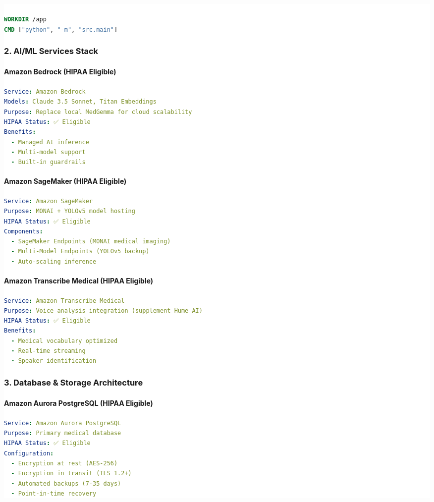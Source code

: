 ```dockerfile

WORKDIR /app
CMD ["python", "-m", "src.main"]
```

### **2. AI/ML Services Stack**

#### **Amazon Bedrock (HIPAA Eligible)**
```yaml
Service: Amazon Bedrock
Models: Claude 3.5 Sonnet, Titan Embeddings
Purpose: Replace local MedGemma for cloud scalability
HIPAA Status: ✅ Eligible
Benefits:
  - Managed AI inference
  - Multi-model support
  - Built-in guardrails
```

#### **Amazon SageMaker (HIPAA Eligible)**
```yaml
Service: Amazon SageMaker
Purpose: MONAI + YOLOv5 model hosting
HIPAA Status: ✅ Eligible
Components:
  - SageMaker Endpoints (MONAI medical imaging)
  - Multi-Model Endpoints (YOLOv5 backup)
  - Auto-scaling inference
```

#### **Amazon Transcribe Medical (HIPAA Eligible)**
```yaml
Service: Amazon Transcribe Medical
Purpose: Voice analysis integration (supplement Hume AI)
HIPAA Status: ✅ Eligible
Benefits:
  - Medical vocabulary optimized
  - Real-time streaming
  - Speaker identification
```

### **3. Database & Storage Architecture**

#### **Amazon Aurora PostgreSQL (HIPAA Eligible)**
```yaml
Service: Amazon Aurora PostgreSQL
Purpose: Primary medical database
HIPAA Status: ✅ Eligible
Configuration:
  - Encryption at rest (AES-256)
  - Encryption in transit (TLS 1.2+)
  - Automated backups (7-35 days)
  - Point-in-time recovery
```
